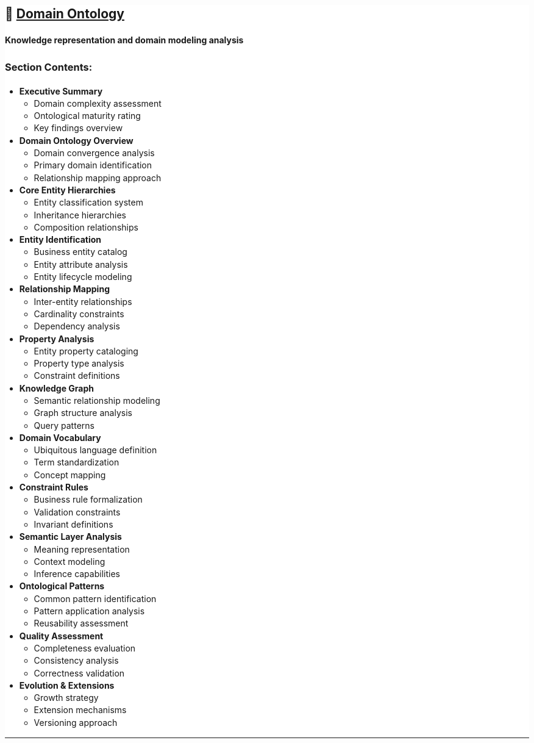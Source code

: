 
## 🧠 [Domain Ontology](./ontology/domain-ontology.md)
**Knowledge representation and domain modeling analysis**

### Section Contents:
- **Executive Summary**
  - Domain complexity assessment
  - Ontological maturity rating
  - Key findings overview
- **Domain Ontology Overview**
  - Domain convergence analysis
  - Primary domain identification
  - Relationship mapping approach
- **Core Entity Hierarchies**
  - Entity classification system
  - Inheritance hierarchies
  - Composition relationships
- **Entity Identification**
  - Business entity catalog
  - Entity attribute analysis
  - Entity lifecycle modeling
- **Relationship Mapping**
  - Inter-entity relationships
  - Cardinality constraints
  - Dependency analysis
- **Property Analysis**
  - Entity property cataloging
  - Property type analysis
  - Constraint definitions
- **Knowledge Graph**
  - Semantic relationship modeling
  - Graph structure analysis
  - Query patterns
- **Domain Vocabulary**
  - Ubiquitous language definition
  - Term standardization
  - Concept mapping
- **Constraint Rules**
  - Business rule formalization
  - Validation constraints
  - Invariant definitions
- **Semantic Layer Analysis**
  - Meaning representation
  - Context modeling
  - Inference capabilities
- **Ontological Patterns**
  - Common pattern identification
  - Pattern application analysis
  - Reusability assessment
- **Quality Assessment**
  - Completeness evaluation
  - Consistency analysis
  - Correctness validation
- **Evolution & Extensions**
  - Growth strategy
  - Extension mechanisms
  - Versioning approach

---